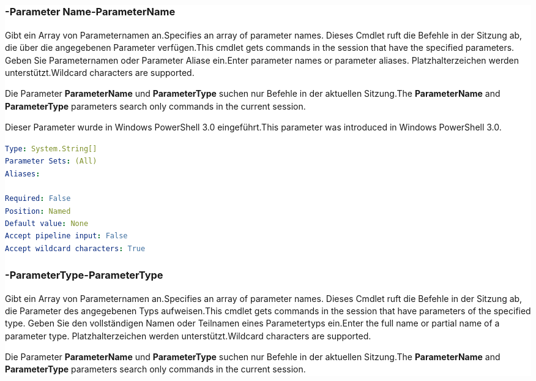 ### <span data-ttu-id="efc80-253">-Parameter Name</span><span class="sxs-lookup"><span data-stu-id="efc80-253">-ParameterName</span></span>

<span data-ttu-id="efc80-254">Gibt ein Array von Parameternamen an.</span><span class="sxs-lookup"><span data-stu-id="efc80-254">Specifies an array of parameter names.</span></span> <span data-ttu-id="efc80-255">Dieses Cmdlet ruft die Befehle in der Sitzung ab, die über die angegebenen Parameter verfügen.</span><span class="sxs-lookup"><span data-stu-id="efc80-255">This cmdlet gets commands in the session that have the specified parameters.</span></span> <span data-ttu-id="efc80-256">Geben Sie Parameternamen oder Parameter Aliase ein.</span><span class="sxs-lookup"><span data-stu-id="efc80-256">Enter parameter names or parameter aliases.</span></span> <span data-ttu-id="efc80-257">Platzhalterzeichen werden unterstützt.</span><span class="sxs-lookup"><span data-stu-id="efc80-257">Wildcard characters are supported.</span></span>

<span data-ttu-id="efc80-258">Die Parameter **ParameterName** und **ParameterType** suchen nur Befehle in der aktuellen Sitzung.</span><span class="sxs-lookup"><span data-stu-id="efc80-258">The **ParameterName** and **ParameterType** parameters search only commands in the current session.</span></span>

<span data-ttu-id="efc80-259">Dieser Parameter wurde in Windows PowerShell 3.0 eingeführt.</span><span class="sxs-lookup"><span data-stu-id="efc80-259">This parameter was introduced in Windows PowerShell 3.0.</span></span>

```yaml
Type: System.String[]
Parameter Sets: (All)
Aliases:

Required: False
Position: Named
Default value: None
Accept pipeline input: False
Accept wildcard characters: True
```

### <span data-ttu-id="efc80-260">-ParameterType</span><span class="sxs-lookup"><span data-stu-id="efc80-260">-ParameterType</span></span>

<span data-ttu-id="efc80-261">Gibt ein Array von Parameternamen an.</span><span class="sxs-lookup"><span data-stu-id="efc80-261">Specifies an array of parameter names.</span></span> <span data-ttu-id="efc80-262">Dieses Cmdlet ruft die Befehle in der Sitzung ab, die Parameter des angegebenen Typs aufweisen.</span><span class="sxs-lookup"><span data-stu-id="efc80-262">This cmdlet gets commands in the session that have parameters of the specified type.</span></span> <span data-ttu-id="efc80-263">Geben Sie den vollständigen Namen oder Teilnamen eines Parametertyps ein.</span><span class="sxs-lookup"><span data-stu-id="efc80-263">Enter the full name or partial name of a parameter type.</span></span> <span data-ttu-id="efc80-264">Platzhalterzeichen werden unterstützt.</span><span class="sxs-lookup"><span data-stu-id="efc80-264">Wildcard characters are supported.</span></span>

<span data-ttu-id="efc80-265">Die Parameter **ParameterName** und **ParameterType** suchen nur Befehle in der aktuellen Sitzung.</span><span class="sxs-lookup"><span data-stu-id="efc80-265">The **ParameterName** and **ParameterType** parameters search only commands in the current session.</span></span>
